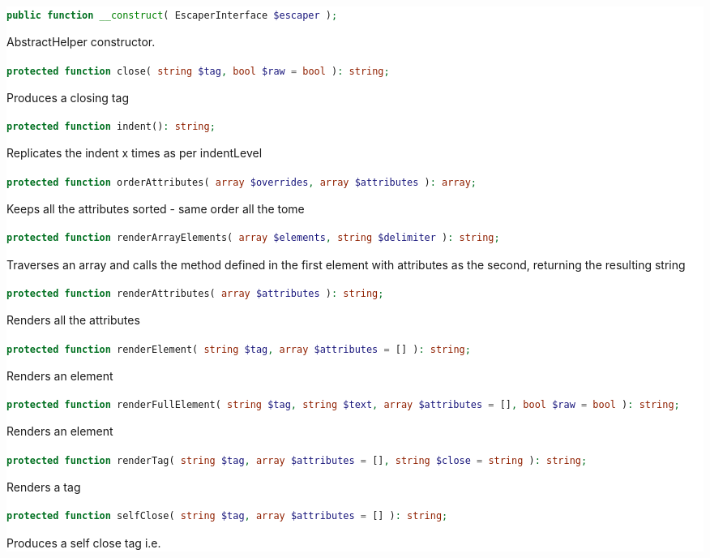 ```php
public function __construct( EscaperInterface $escaper );
```
AbstractHelper constructor.


```php
protected function close( string $tag, bool $raw = bool ): string;
```
Produces a closing tag


```php
protected function indent(): string;
```
Replicates the indent x times as per indentLevel


```php
protected function orderAttributes( array $overrides, array $attributes ): array;
```
Keeps all the attributes sorted - same order all the tome


```php
protected function renderArrayElements( array $elements, string $delimiter ): string;
```
Traverses an array and calls the method defined in the first element
with attributes as the second, returning the resulting string


```php
protected function renderAttributes( array $attributes ): string;
```
Renders all the attributes


```php
protected function renderElement( string $tag, array $attributes = [] ): string;
```
Renders an element


```php
protected function renderFullElement( string $tag, string $text, array $attributes = [], bool $raw = bool ): string;
```
Renders an element


```php
protected function renderTag( string $tag, array $attributes = [], string $close = string ): string;
```
Renders a tag


```php
protected function selfClose( string $tag, array $attributes = [] ): string;
```
Produces a self close tag i.e. <img />

